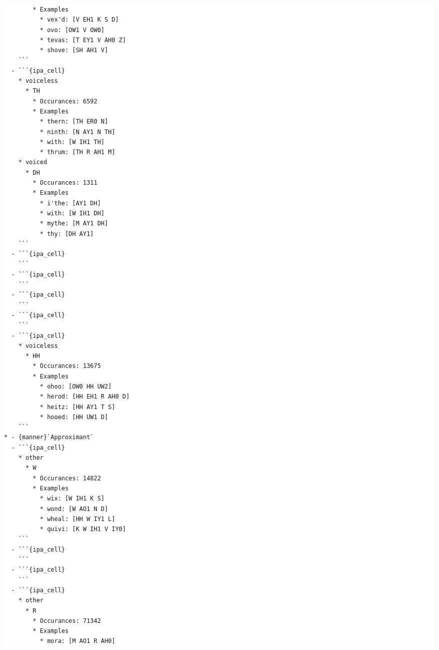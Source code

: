 ``````{list-table}
        * Examples
          * vex'd: [V EH1 K S D]
          * ovo: [OW1 V OW0]
          * tevas: [T EY1 V AH0 Z]
          * shove: [SH AH1 V]
    ```
  - ```{ipa_cell}
    * voiceless
      * TH
        * Occurances: 6592
        * Examples
          * thern: [TH ER0 N]
          * ninth: [N AY1 N TH]
          * with: [W IH1 TH]
          * thrum: [TH R AH1 M]
    * voiced
      * DH
        * Occurances: 1311
        * Examples
          * i'the: [AY1 DH]
          * with: [W IH1 DH]
          * mythe: [M AY1 DH]
          * thy: [DH AY1]
    ```
  - ```{ipa_cell}
    ```
  - ```{ipa_cell}
    ```
  - ```{ipa_cell}
    ```
  - ```{ipa_cell}
    ```
  - ```{ipa_cell}
    * voiceless
      * HH
        * Occurances: 13675
        * Examples
          * ohoo: [OW0 HH UW2]
          * herod: [HH EH1 R AH0 D]
          * heitz: [HH AY1 T S]
          * hooed: [HH UW1 D]
    ```
* - {manner}`Approximant`
  - ```{ipa_cell}
    * other
      * W
        * Occurances: 14822
        * Examples
          * wix: [W IH1 K S]
          * wond: [W AO1 N D]
          * wheal: [HH W IY1 L]
          * quivi: [K W IH1 V IY0]
    ```
  - ```{ipa_cell}
    ```
  - ```{ipa_cell}
    ```
  - ```{ipa_cell}
    * other
      * R
        * Occurances: 71342
        * Examples
          * mora: [M AO1 R AH0]
``````